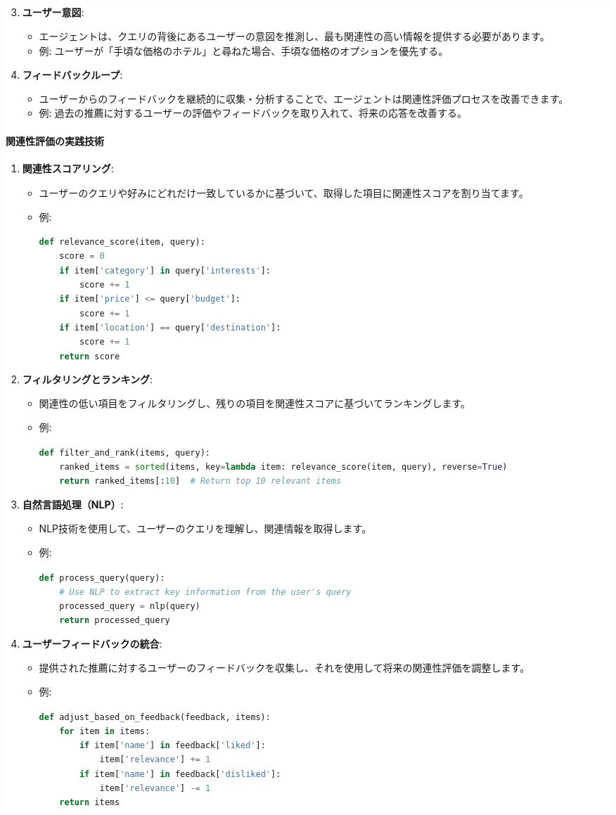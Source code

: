 3. **ユーザー意図**:
   - エージェントは、クエリの背後にあるユーザーの意図を推測し、最も関連性の高い情報を提供する必要があります。
   - 例: ユーザーが「手頃な価格のホテル」と尋ねた場合、手頃な価格のオプションを優先する。

4. **フィードバックループ**:
   - ユーザーからのフィードバックを継続的に収集・分析することで、エージェントは関連性評価プロセスを改善できます。
   - 例: 過去の推薦に対するユーザーの評価やフィードバックを取り入れて、将来の応答を改善する。

#### 関連性評価の実践技術

1. **関連性スコアリング**:
   - ユーザーのクエリや好みにどれだけ一致しているかに基づいて、取得した項目に関連性スコアを割り当てます。
   - 例:

     ```python
     def relevance_score(item, query):
         score = 0
         if item['category'] in query['interests']:
             score += 1
         if item['price'] <= query['budget']:
             score += 1
         if item['location'] == query['destination']:
             score += 1
         return score
     ```

2. **フィルタリングとランキング**:
   - 関連性の低い項目をフィルタリングし、残りの項目を関連性スコアに基づいてランキングします。
   - 例:

     ```python
     def filter_and_rank(items, query):
         ranked_items = sorted(items, key=lambda item: relevance_score(item, query), reverse=True)
         return ranked_items[:10]  # Return top 10 relevant items
     ```

3. **自然言語処理（NLP）**:
   - NLP技術を使用して、ユーザーのクエリを理解し、関連情報を取得します。
   - 例:

     ```python
     def process_query(query):
         # Use NLP to extract key information from the user's query
         processed_query = nlp(query)
         return processed_query
     ```

4. **ユーザーフィードバックの統合**:
   - 提供された推薦に対するユーザーのフィードバックを収集し、それを使用して将来の関連性評価を調整します。
   - 例:

     ```python
     def adjust_based_on_feedback(feedback, items):
         for item in items:
             if item['name'] in feedback['liked']:
                 item['relevance'] += 1
             if item['name'] in feedback['disliked']:
                 item['relevance'] -= 1
         return items
     ```
